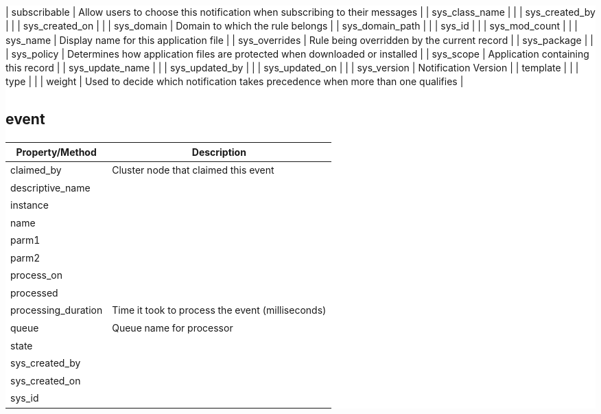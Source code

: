 | subscribable | Allow users to choose this notification when subscribing to their messages |
| sys_class_name |  |
| sys_created_by |  |
| sys_created_on |  |
| sys_domain | Domain to which the rule belongs |
| sys_domain_path |  |
| sys_id |  |
| sys_mod_count |  |
| sys_name | Display name for this application file |
| sys_overrides | Rule being overridden by the current record |
| sys_package |  |
| sys_policy | Determines how application files are protected when downloaded or installed |
| sys_scope | Application containing this record |
| sys_update_name |  |
| sys_updated_by |  |
| sys_updated_on |  |
| sys_version | Notification Version |
| template |  |
| type |  |
| weight | Used to decide which notification takes precedence when more than one qualifies |

## event

| Property/Method | Description |
| --- | --- |
| claimed_by | Cluster node that claimed this event |
| descriptive_name |  |
| instance |  |
| name |  |
| parm1 |  |
| parm2 |  |
| process_on |  |
| processed |  |
| processing_duration | Time it took to process the event (milliseconds) |
| queue | Queue name for processor |
| state |  |
| sys_created_by |  |
| sys_created_on |  |
| sys_id |  |